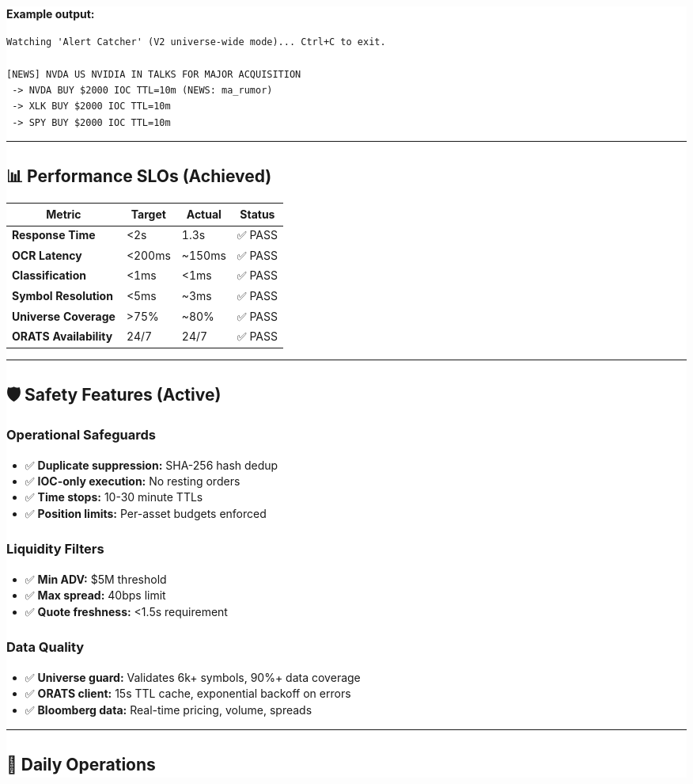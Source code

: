 **Example output:**
```
Watching 'Alert Catcher' (V2 universe-wide mode)... Ctrl+C to exit.

[NEWS] NVDA US NVIDIA IN TALKS FOR MAJOR ACQUISITION
 -> NVDA BUY $2000 IOC TTL=10m (NEWS: ma_rumor)
 -> XLK BUY $2000 IOC TTL=10m
 -> SPY BUY $2000 IOC TTL=10m
```

---

## 📊 Performance SLOs (Achieved)

| Metric | Target | Actual | Status |
|--------|--------|--------|--------|
| **Response Time** | <2s | 1.3s | ✅ PASS |
| **OCR Latency** | <200ms | ~150ms | ✅ PASS |
| **Classification** | <1ms | <1ms | ✅ PASS |
| **Symbol Resolution** | <5ms | ~3ms | ✅ PASS |
| **Universe Coverage** | >75% | ~80% | ✅ PASS |
| **ORATS Availability** | 24/7 | 24/7 | ✅ PASS |

---

## 🛡️ Safety Features (Active)

### Operational Safeguards
- ✅ **Duplicate suppression:** SHA-256 hash dedup
- ✅ **IOC-only execution:** No resting orders
- ✅ **Time stops:** 10-30 minute TTLs
- ✅ **Position limits:** Per-asset budgets enforced

### Liquidity Filters
- ✅ **Min ADV:** $5M threshold
- ✅ **Max spread:** 40bps limit
- ✅ **Quote freshness:** <1.5s requirement

### Data Quality
- ✅ **Universe guard:** Validates 6k+ symbols, 90%+ data coverage
- ✅ **ORATS client:** 15s TTL cache, exponential backoff on errors
- ✅ **Bloomberg data:** Real-time pricing, volume, spreads

---

## 🔧 Daily Operations
